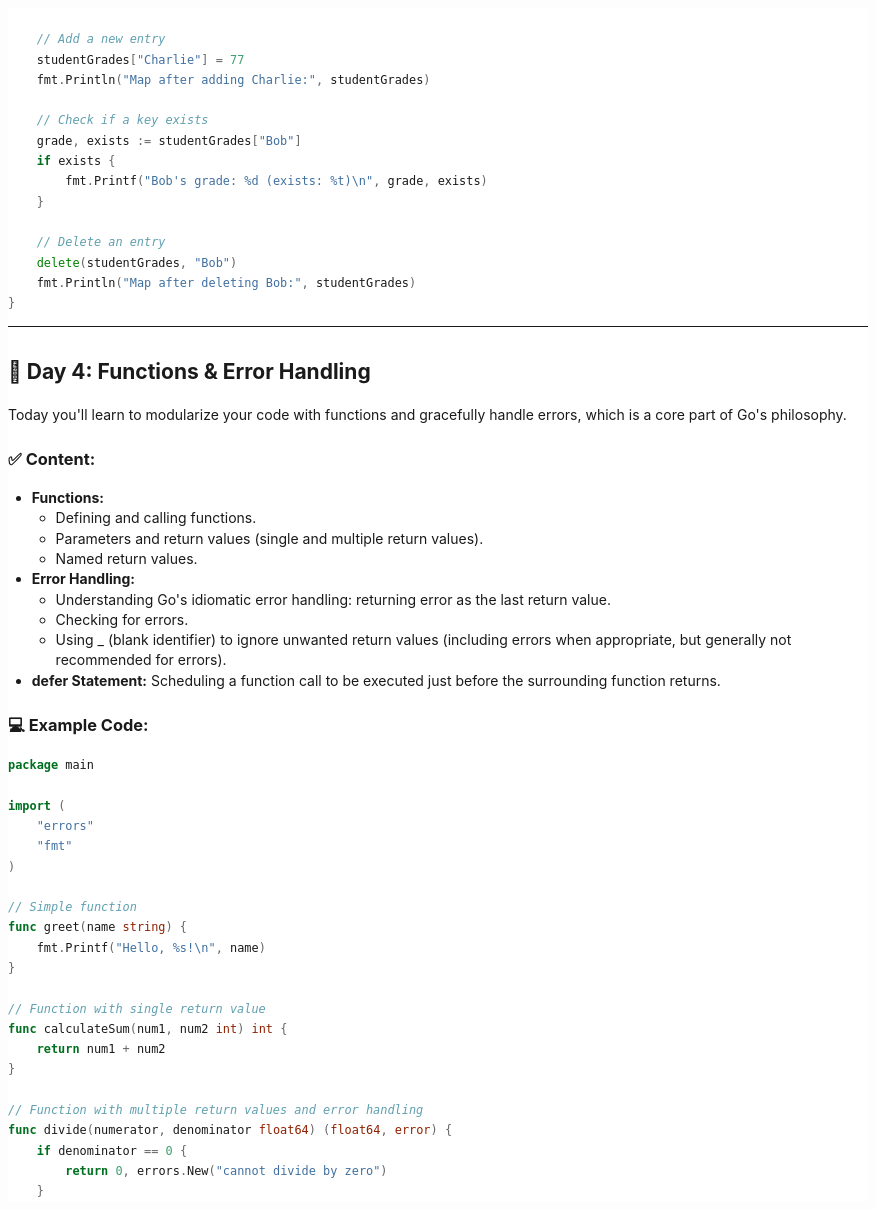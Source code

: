 ```go

	// Add a new entry
	studentGrades["Charlie"] = 77
	fmt.Println("Map after adding Charlie:", studentGrades)

	// Check if a key exists
	grade, exists := studentGrades["Bob"]
	if exists {
		fmt.Printf("Bob's grade: %d (exists: %t)\n", grade, exists)
	}

	// Delete an entry
	delete(studentGrades, "Bob")
	fmt.Println("Map after deleting Bob:", studentGrades)
}
```

----

## 📅 Day 4: Functions & Error Handling

Today you'll learn to modularize your code with functions and gracefully handle errors, which is a core part of Go's philosophy.

### ✅ Content:


- **Functions:**
  - Defining and calling functions.
  - Parameters and return values (single and multiple return values).
  - Named return values.
- **Error Handling:**
  - Understanding Go's idiomatic error handling: returning error as the last return value.
  - Checking for errors.
  - Using _ (blank identifier) to ignore unwanted return values (including errors when appropriate, but generally not recommended for errors).
- **defer Statement:** Scheduling a function call to be executed just before the surrounding function returns.

### 💻 Example Code:

```go
package main

import (
	"errors"
	"fmt"
)

// Simple function
func greet(name string) {
	fmt.Printf("Hello, %s!\n", name)
}

// Function with single return value
func calculateSum(num1, num2 int) int {
	return num1 + num2
}

// Function with multiple return values and error handling
func divide(numerator, denominator float64) (float64, error) {
	if denominator == 0 {
		return 0, errors.New("cannot divide by zero")
	}
```